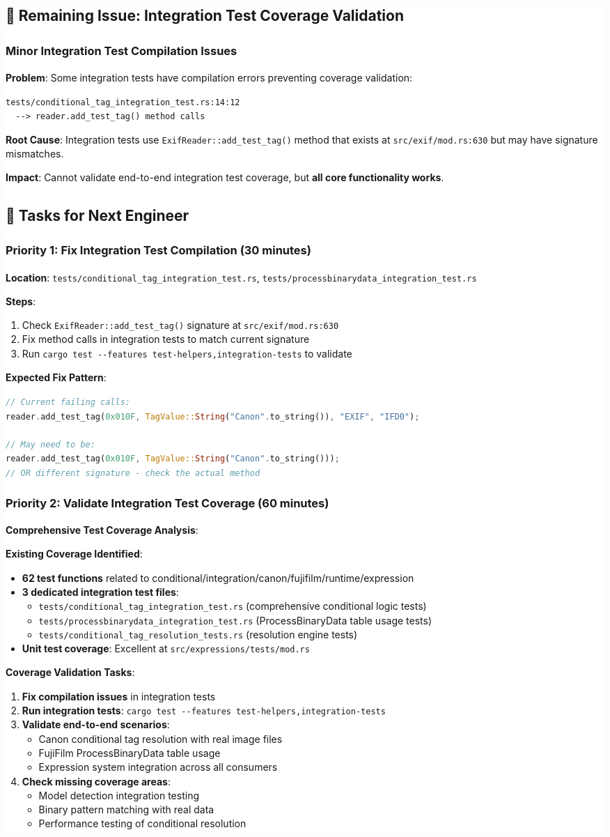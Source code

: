## 🚨 Remaining Issue: Integration Test Coverage Validation

### **Minor Integration Test Compilation Issues**

**Problem**: Some integration tests have compilation errors preventing coverage validation:

```
tests/conditional_tag_integration_test.rs:14:12
  --> reader.add_test_tag() method calls
```

**Root Cause**: Integration tests use `ExifReader::add_test_tag()` method that exists at `src/exif/mod.rs:630` but may have signature mismatches.

**Impact**: Cannot validate end-to-end integration test coverage, but **all core functionality works**.

## 🎯 Tasks for Next Engineer

### Priority 1: Fix Integration Test Compilation (30 minutes)

**Location**: `tests/conditional_tag_integration_test.rs`, `tests/processbinarydata_integration_test.rs`

**Steps**:
1. Check `ExifReader::add_test_tag()` signature at `src/exif/mod.rs:630`
2. Fix method calls in integration tests to match current signature
3. Run `cargo test --features test-helpers,integration-tests` to validate

**Expected Fix Pattern**:
```rust
// Current failing calls:
reader.add_test_tag(0x010F, TagValue::String("Canon".to_string()), "EXIF", "IFD0");

// May need to be:
reader.add_test_tag(0x010F, TagValue::String("Canon".to_string()));
// OR different signature - check the actual method
```

### Priority 2: Validate Integration Test Coverage (60 minutes)

**Comprehensive Test Coverage Analysis**:

**Existing Coverage Identified**:
- **62 test functions** related to conditional/integration/canon/fujifilm/runtime/expression
- **3 dedicated integration test files**:
  - `tests/conditional_tag_integration_test.rs` (comprehensive conditional logic tests)
  - `tests/processbinarydata_integration_test.rs` (ProcessBinaryData table usage tests)  
  - `tests/conditional_tag_resolution_tests.rs` (resolution engine tests)
- **Unit test coverage**: Excellent at `src/expressions/tests/mod.rs`

**Coverage Validation Tasks**:
1. **Fix compilation issues** in integration tests
2. **Run integration tests**: `cargo test --features test-helpers,integration-tests`
3. **Validate end-to-end scenarios**:
   - Canon conditional tag resolution with real image files
   - FujiFilm ProcessBinaryData table usage
   - Expression system integration across all consumers
4. **Check missing coverage areas**:
   - Model detection integration testing
   - Binary pattern matching with real data
   - Performance testing of conditional resolution
